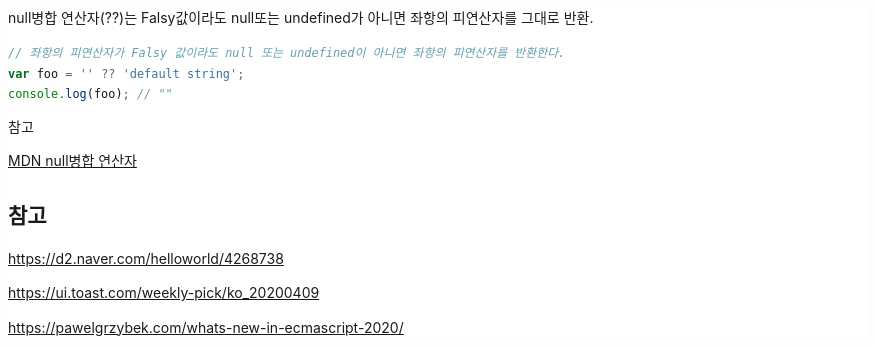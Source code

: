

null병합 연산자(??)는 Falsy값이라도 null또는 undefined가 아니면 좌항의 피연산자를 그대로 반환.

```javascript
// 좌항의 피연산자가 Falsy 값이라도 null 또는 undefined이 아니면 좌항의 피연산자를 반환한다.
var foo = '' ?? 'default string';
console.log(foo); // ""
```



참고

[MDN null병합 연산자](https://developer.mozilla.org/ko/docs/Web/JavaScript/Reference/Operators/Nullish_coalescing_operator)





## 참고

https://d2.naver.com/helloworld/4268738

https://ui.toast.com/weekly-pick/ko_20200409

https://pawelgrzybek.com/whats-new-in-ecmascript-2020/
